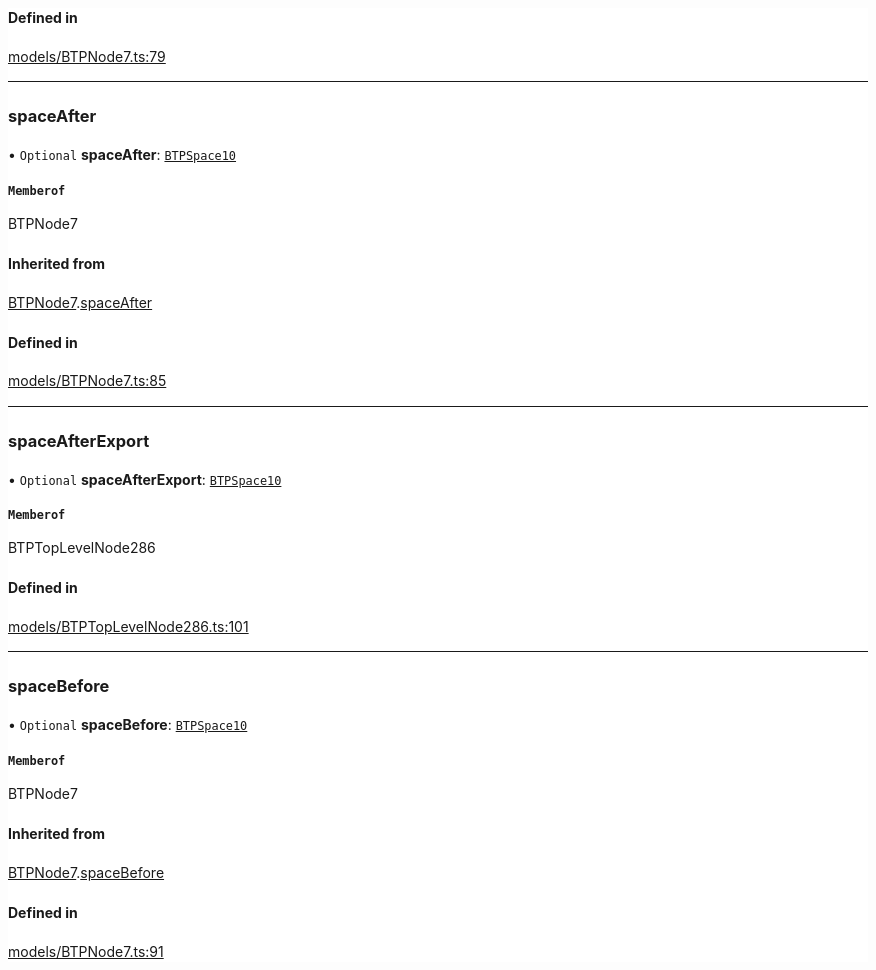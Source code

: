 #### Defined in

[models/BTPNode7.ts:79](https://github.com/toebes/onshape-typescript-fetch/blob/3e11ae1/models/BTPNode7.ts#L79)

___

### spaceAfter

• `Optional` **spaceAfter**: [`BTPSpace10`](BTPSpace10.md)

**`Memberof`**

BTPNode7

#### Inherited from

[BTPNode7](BTPNode7.md).[spaceAfter](BTPNode7.md#spaceafter)

#### Defined in

[models/BTPNode7.ts:85](https://github.com/toebes/onshape-typescript-fetch/blob/3e11ae1/models/BTPNode7.ts#L85)

___

### spaceAfterExport

• `Optional` **spaceAfterExport**: [`BTPSpace10`](BTPSpace10.md)

**`Memberof`**

BTPTopLevelNode286

#### Defined in

[models/BTPTopLevelNode286.ts:101](https://github.com/toebes/onshape-typescript-fetch/blob/3e11ae1/models/BTPTopLevelNode286.ts#L101)

___

### spaceBefore

• `Optional` **spaceBefore**: [`BTPSpace10`](BTPSpace10.md)

**`Memberof`**

BTPNode7

#### Inherited from

[BTPNode7](BTPNode7.md).[spaceBefore](BTPNode7.md#spacebefore)

#### Defined in

[models/BTPNode7.ts:91](https://github.com/toebes/onshape-typescript-fetch/blob/3e11ae1/models/BTPNode7.ts#L91)
